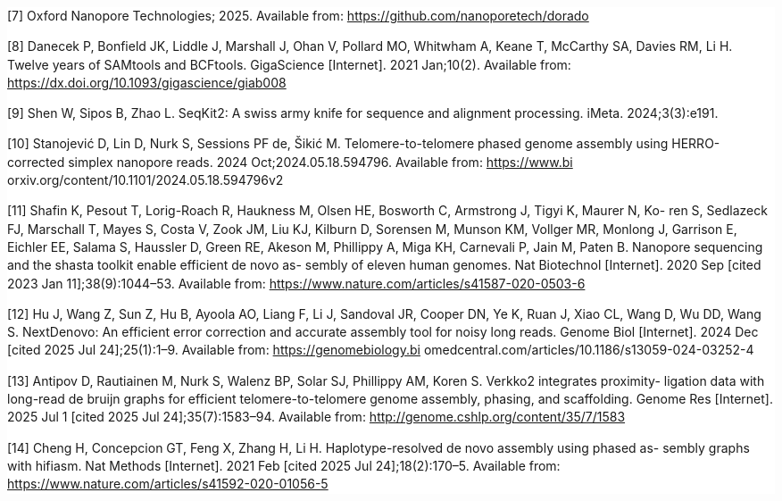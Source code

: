 <a id="7">[7]</a>
Oxford Nanopore Technologies; 2025. Available from: https://github.com/nanoporetech/dorado

<a id="8">[8]</a>
Danecek P, Bonfield JK, Liddle J, Marshall J, Ohan V, Pollard MO, Whitwham A, Keane T, McCarthy SA, Davies
RM, Li H. Twelve years of SAMtools and BCFtools. GigaScience [Internet]. 2021 Jan;10(2). Available from:
https://dx.doi.org/10.1093/gigascience/giab008

<a id="9">[9]</a>
Shen W, Sipos B, Zhao L. SeqKit2: A swiss army knife for sequence and alignment processing. iMeta.
2024;3(3):e191.

<a id="10">[10]</a>
Stanojević D, Lin D, Nurk S, Sessions PF de, Šikić M. Telomere-to-telomere phased genome assembly using
HERRO-corrected simplex nanopore reads. 2024 Oct;2024.05.18.594796. Available from: https://www.bi
orxiv.org/content/10.1101/2024.05.18.594796v2

<a id="11">[11]</a>
Shafin K, Pesout T, Lorig-Roach R, Haukness M, Olsen HE, Bosworth C, Armstrong J, Tigyi K, Maurer N, Ko-
ren S, Sedlazeck FJ, Marschall T, Mayes S, Costa V, Zook JM, Liu KJ, Kilburn D, Sorensen M, Munson KM,
Vollger MR, Monlong J, Garrison E, Eichler EE, Salama S, Haussler D, Green RE, Akeson M, Phillippy A, Miga
KH, Carnevali P, Jain M, Paten B. Nanopore sequencing and the shasta toolkit enable efficient de novo as-
sembly of eleven human genomes. Nat Biotechnol [Internet]. 2020 Sep [cited 2023 Jan 11];38(9):1044–53.
Available from: https://www.nature.com/articles/s41587-020-0503-6

<a id="12">[12]</a>
Hu J, Wang Z, Sun Z, Hu B, Ayoola AO, Liang F, Li J, Sandoval JR, Cooper DN, Ye K, Ruan J, Xiao CL, Wang D,
Wu DD, Wang S. NextDenovo: An efficient error correction and accurate assembly tool for noisy long reads.
Genome Biol [Internet]. 2024 Dec [cited 2025 Jul 24];25(1):1–9. Available from: https://genomebiology.bi
omedcentral.com/articles/10.1186/s13059-024-03252-4

<a id="13">[13]</a>
Antipov D, Rautiainen M, Nurk S, Walenz BP, Solar SJ, Phillippy AM, Koren S. Verkko2 integrates proximity-
ligation data with long-read de bruijn graphs for efficient telomere-to-telomere genome assembly, phasing,
and scaffolding. Genome Res [Internet]. 2025 Jul 1 [cited 2025 Jul 24];35(7):1583–94. Available from:
http://genome.cshlp.org/content/35/7/1583

<a id="14">[14]</a>
Cheng H, Concepcion GT, Feng X, Zhang H, Li H. Haplotype-resolved de novo assembly using phased as-
sembly graphs with hifiasm. Nat Methods [Internet]. 2021 Feb [cited 2025 Jul 24];18(2):170–5. Available
from: https://www.nature.com/articles/s41592-020-01056-5
